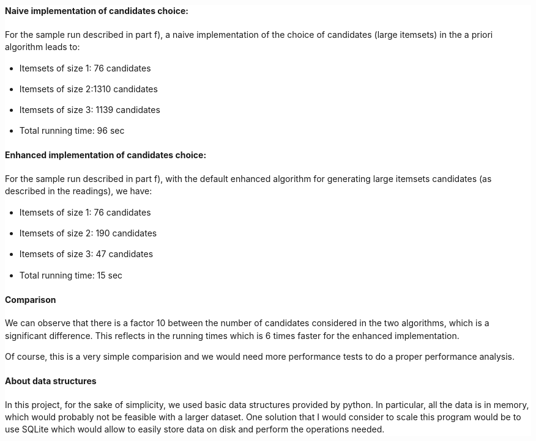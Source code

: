 #### Naive implementation of candidates choice:

For the sample run described in part f), a naive implementation of the choice of candidates (large itemsets) in the a priori algorithm leads to:

- Itemsets of size 1: 76 candidates
- Itemsets of size 2:1310 candidates
- Itemsets of size 3: 1139 candidates

- Total running time: 96 sec

#### Enhanced implementation of candidates choice:

For the sample run described in part f), with the default enhanced algorithm for generating large itemsets candidates (as described in the readings), we have: 

- Itemsets of size 1: 76 candidates
- Itemsets of size 2: 190 candidates
- Itemsets of size 3: 47 candidates

- Total running time: 15 sec

#### Comparison

We can observe that there is a factor 10 between the number of candidates considered in the two algorithms, which is a significant difference. This reflects in the running times which is 6 times faster for the enhanced implementation.

Of course, this is a very simple comparision and we would need more performance tests to do a proper performance analysis.

#### About data structures

In this project, for the sake of simplicity, we used basic data structures provided by python. In particular, all the data is in memory, which would probably not be feasible with a larger dataset. One solution that I would consider to scale this program would be to use SQLite which would allow to easily store data on disk and perform the operations needed.
